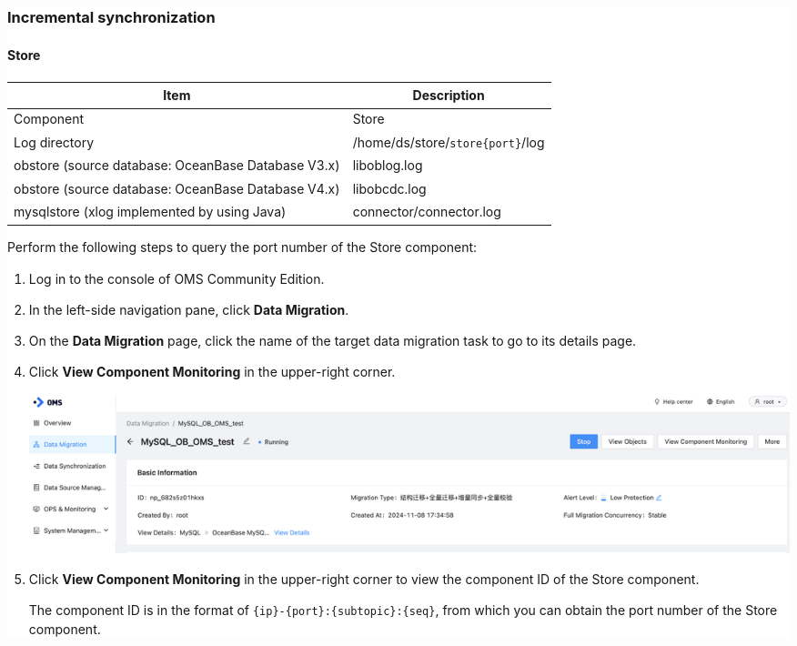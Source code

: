 ### Incremental synchronization

#### Store

| Item  |  Description |
|---------|-----------|
| Component | Store |
| Log directory | /home/ds/store/`store{port}`/log |
| obstore (source database: OceanBase Database V3.x) | liboblog.log |
| obstore (source database: OceanBase Database V4.x) | libobcdc.log |
| mysqlstore (xlog implemented by using Java) | connector/connector.log |

Perform the following steps to query the port number of the Store component:

1. Log in to the console of OMS Community Edition.

2. In the left-side navigation pane, click **Data Migration**.

3. On the **Data Migration** page, click the name of the target data migration task to go to its details page.

4. Click **View Component Monitoring** in the upper-right corner.

   ![FAQ-2](/img/user_manual/operation_and_maintenance/en-US/tool_emergency_handbook/01_oms_troubleshooting_guide/002.png)

5. Click **View Component Monitoring** in the upper-right corner to view the component ID of the Store component.

    The component ID is in the format of `{ip}-{port}:{subtopic}:{seq}`, from which you can obtain the port number of the Store component.
